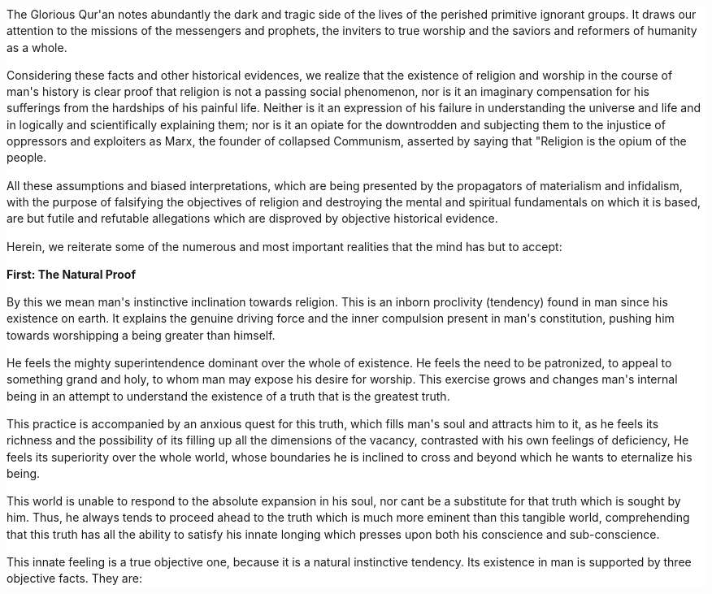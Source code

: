 The Glorious Qur'an notes abundantly the dark and tragic side of the
lives of the perished primitive ignorant groups. It draws our attention
to the missions of the messengers and prophets, the inviters to true
worship and the saviors and reformers of humanity as a whole.

Considering these facts and other historical evidences, we realize that
the existence of religion and worship in the course of man's history is
clear proof that religion is not a passing social phenomenon, nor is it
an imaginary compensation for his sufferings from the hardships of his
painful life. Neither is it an expression of his failure in
understanding the universe and life and in logically and scientifically
explaining them; nor is it an opiate for the downtrodden and subjecting
them to the injustice of oppressors and exploiters as Marx, the founder
of collapsed Communism, asserted by saying that "Religion is the opium
of the people.

All these assumptions and biased interpretations, which are being
presented by the propagators of materialism and infidalism, with the
purpose of falsifying the objectives of religion and destroying the
mental and spiritual fundamentals on which it is based, are but futile
and refutable allegations which are disproved by objective historical
evidence.

Herein, we reiterate some of the numerous and most important realities
that the mind has but to accept:


**First: The Natural Proof**

By this we mean man's instinctive inclination towards religion. This is
an inborn proclivity (tendency) found in man since his existence on
earth. It explains the genuine driving force and the inner compulsion
present in man's constitution, pushing him towards worshipping a being
greater than himself.

He feels the mighty superintendence dominant over the whole of
existence. He feels the need to be patronized, to appeal to something
grand and holy, to whom man may expose his desire for worship. This
exercise grows and changes man's internal being in an attempt to
understand the existence of a truth that is the greatest truth.

This practice is accompanied by an anxious quest for this truth, which
fills man's soul and attracts him to it, as he feels its richness and
the possibility of its filling up all the dimensions of the vacancy,
contrasted with his own feelings of deficiency, He feels its superiority
over the whole world, whose boundaries he is inclined to cross and
beyond which he wants to eternalize his being.

This world is unable to respond to the absolute expansion in his soul,
nor cant be a substitute for that truth which is sought by him. Thus, he
always tends to proceed ahead to the truth which is much more eminent
than this tangible world, comprehending that this truth has all the
ability to satisfy his innate longing which presses upon both his
conscience and sub-conscience.

This innate feeling is a true objective one, because it is a natural
instinctive tendency. Its existence in man is supported by three
objective facts. They are:

